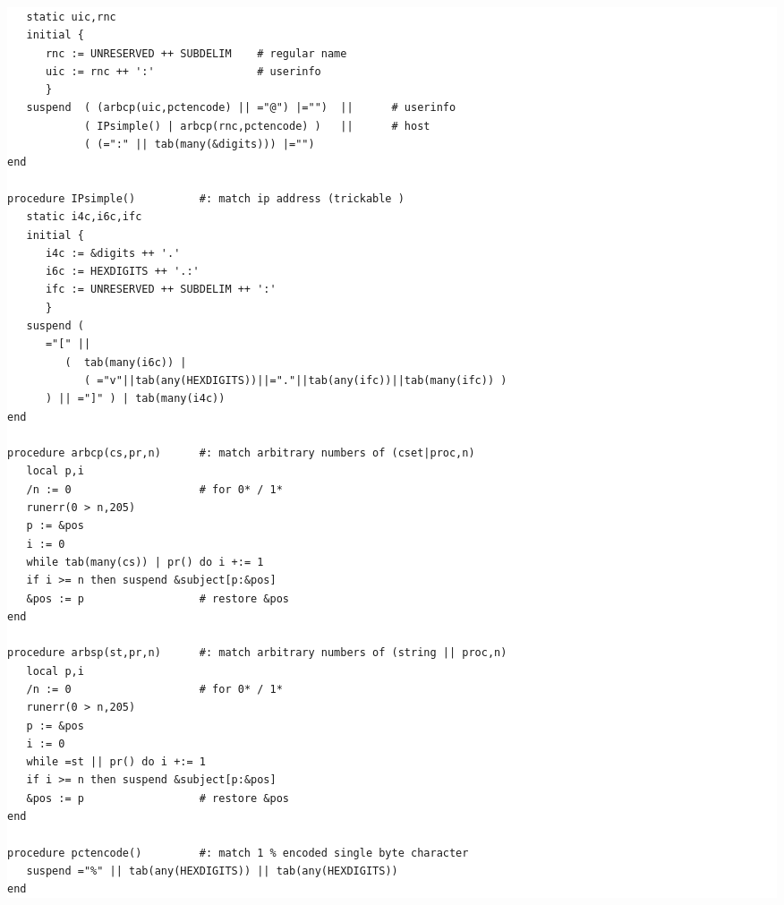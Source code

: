 ```Icon
   static uic,rnc
   initial {
      rnc := UNRESERVED ++ SUBDELIM    # regular name
      uic := rnc ++ ':'                # userinfo      
      }
   suspend  ( (arbcp(uic,pctencode) || ="@") |="")  ||      # userinfo
            ( IPsimple() | arbcp(rnc,pctencode) )   ||      # host
            ( (=":" || tab(many(&digits))) |="")
end  
      
procedure IPsimple()          #: match ip address (trickable )
   static i4c,i6c,ifc
   initial {
      i4c := &digits ++ '.'
      i6c := HEXDIGITS ++ '.:'
      ifc := UNRESERVED ++ SUBDELIM ++ ':'
      }
   suspend ( 
      ="[" || 
         (  tab(many(i6c)) |  
            ( ="v"||tab(any(HEXDIGITS))||="."||tab(any(ifc))||tab(many(ifc)) )
      ) || ="]" ) | tab(many(i4c))
end  

procedure arbcp(cs,pr,n)      #: match arbitrary numbers of (cset|proc,n)
   local p,i
   /n := 0                    # for 0* / 1*
   runerr(0 > n,205)
   p := &pos
   i := 0
   while tab(many(cs)) | pr() do i +:= 1
   if i >= n then suspend &subject[p:&pos]
   &pos := p                  # restore &pos
end

procedure arbsp(st,pr,n)      #: match arbitrary numbers of (string || proc,n)
   local p,i
   /n := 0                    # for 0* / 1*
   runerr(0 > n,205)
   p := &pos
   i := 0
   while =st || pr() do i +:= 1 
   if i >= n then suspend &subject[p:&pos]
   &pos := p                  # restore &pos
end

procedure pctencode()         #: match 1 % encoded single byte character
   suspend ="%" || tab(any(HEXDIGITS)) || tab(any(HEXDIGITS))
end
```
